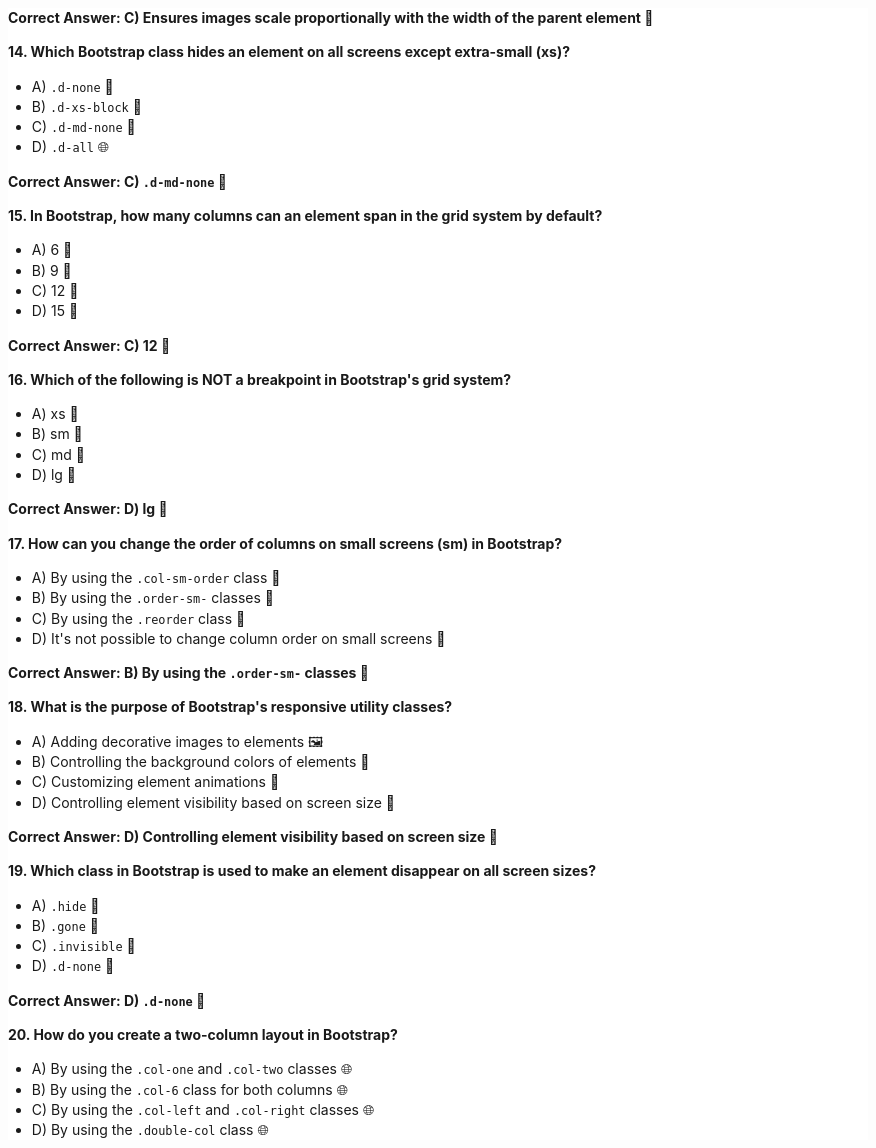 **Correct Answer: C) Ensures images scale proportionally with the width of the parent element 📐**

**14. Which Bootstrap class hides an element on all screens except extra-small (xs)?**

-   A) `.d-none` 🚫
-   B) `.d-xs-block` 📱
-   C) `.d-md-none` 📱
-   D) `.d-all` 🌐

**Correct Answer: C) `.d-md-none` 📱**

**15. In Bootstrap, how many columns can an element span in the grid system by default?**

-   A) 6 📏
-   B) 9 📏
-   C) 12 📏
-   D) 15 📏

**Correct Answer: C) 12 📏**

**16. Which of the following is NOT a breakpoint in Bootstrap's grid system?**

-   A) xs 📱
-   B) sm 📱
-   C) md 📱
-   D) lg 📱

**Correct Answer: D) lg 📱**

**17. How can you change the order of columns on small screens (sm) in Bootstrap?**

-   A) By using the `.col-sm-order` class 🔄
-   B) By using the `.order-sm-` classes 🔄
-   C) By using the `.reorder` class 🔄
-   D) It's not possible to change column order on small screens 🤷

**Correct Answer: B) By using the `.order-sm-` classes 🔄**

**18. What is the purpose of Bootstrap's responsive utility classes?**

-   A) Adding decorative images to elements 🖼️
-   B) Controlling the background colors of elements 🌈
-   C) Customizing element animations 🚀
-   D) Controlling element visibility based on screen size 📱

**Correct Answer: D) Controlling element visibility based on screen size 📱**

**19. Which class in Bootstrap is used to make an element disappear on all screen sizes?**

-   A) `.hide` 🙈
-   B) `.gone` 🌌
-   C) `.invisible` 👀
-   D) `.d-none` 🚫

**Correct Answer: D) `.d-none` 🚫**

**20. How do you create a two-column layout in Bootstrap?**

-   A) By using the `.col-one` and `.col-two` classes 🌐
-   B) By using the `.col-6` class for both columns 🌐
-   C) By using the `.col-left` and `.col-right` classes 🌐
-   D) By using the `.double-col` class 🌐
